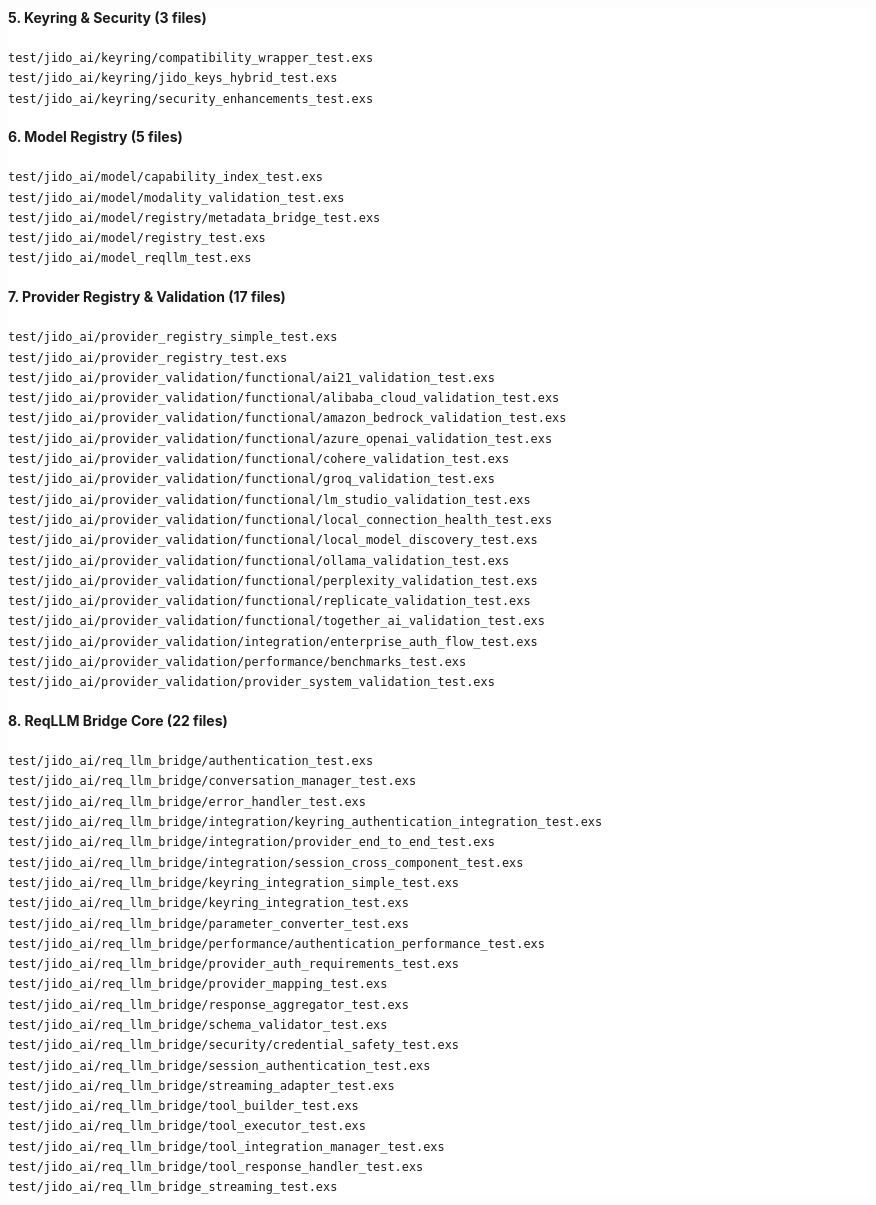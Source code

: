 #### 5. Keyring & Security (3 files)
```
test/jido_ai/keyring/compatibility_wrapper_test.exs
test/jido_ai/keyring/jido_keys_hybrid_test.exs
test/jido_ai/keyring/security_enhancements_test.exs
```

#### 6. Model Registry (5 files)
```
test/jido_ai/model/capability_index_test.exs
test/jido_ai/model/modality_validation_test.exs
test/jido_ai/model/registry/metadata_bridge_test.exs
test/jido_ai/model/registry_test.exs
test/jido_ai/model_reqllm_test.exs
```

#### 7. Provider Registry & Validation (17 files)
```
test/jido_ai/provider_registry_simple_test.exs
test/jido_ai/provider_registry_test.exs
test/jido_ai/provider_validation/functional/ai21_validation_test.exs
test/jido_ai/provider_validation/functional/alibaba_cloud_validation_test.exs
test/jido_ai/provider_validation/functional/amazon_bedrock_validation_test.exs
test/jido_ai/provider_validation/functional/azure_openai_validation_test.exs
test/jido_ai/provider_validation/functional/cohere_validation_test.exs
test/jido_ai/provider_validation/functional/groq_validation_test.exs
test/jido_ai/provider_validation/functional/lm_studio_validation_test.exs
test/jido_ai/provider_validation/functional/local_connection_health_test.exs
test/jido_ai/provider_validation/functional/local_model_discovery_test.exs
test/jido_ai/provider_validation/functional/ollama_validation_test.exs
test/jido_ai/provider_validation/functional/perplexity_validation_test.exs
test/jido_ai/provider_validation/functional/replicate_validation_test.exs
test/jido_ai/provider_validation/functional/together_ai_validation_test.exs
test/jido_ai/provider_validation/integration/enterprise_auth_flow_test.exs
test/jido_ai/provider_validation/performance/benchmarks_test.exs
test/jido_ai/provider_validation/provider_system_validation_test.exs
```

#### 8. ReqLLM Bridge Core (22 files)
```
test/jido_ai/req_llm_bridge/authentication_test.exs
test/jido_ai/req_llm_bridge/conversation_manager_test.exs
test/jido_ai/req_llm_bridge/error_handler_test.exs
test/jido_ai/req_llm_bridge/integration/keyring_authentication_integration_test.exs
test/jido_ai/req_llm_bridge/integration/provider_end_to_end_test.exs
test/jido_ai/req_llm_bridge/integration/session_cross_component_test.exs
test/jido_ai/req_llm_bridge/keyring_integration_simple_test.exs
test/jido_ai/req_llm_bridge/keyring_integration_test.exs
test/jido_ai/req_llm_bridge/parameter_converter_test.exs
test/jido_ai/req_llm_bridge/performance/authentication_performance_test.exs
test/jido_ai/req_llm_bridge/provider_auth_requirements_test.exs
test/jido_ai/req_llm_bridge/provider_mapping_test.exs
test/jido_ai/req_llm_bridge/response_aggregator_test.exs
test/jido_ai/req_llm_bridge/schema_validator_test.exs
test/jido_ai/req_llm_bridge/security/credential_safety_test.exs
test/jido_ai/req_llm_bridge/session_authentication_test.exs
test/jido_ai/req_llm_bridge/streaming_adapter_test.exs
test/jido_ai/req_llm_bridge/tool_builder_test.exs
test/jido_ai/req_llm_bridge/tool_executor_test.exs
test/jido_ai/req_llm_bridge/tool_integration_manager_test.exs
test/jido_ai/req_llm_bridge/tool_response_handler_test.exs
test/jido_ai/req_llm_bridge_streaming_test.exs
```
